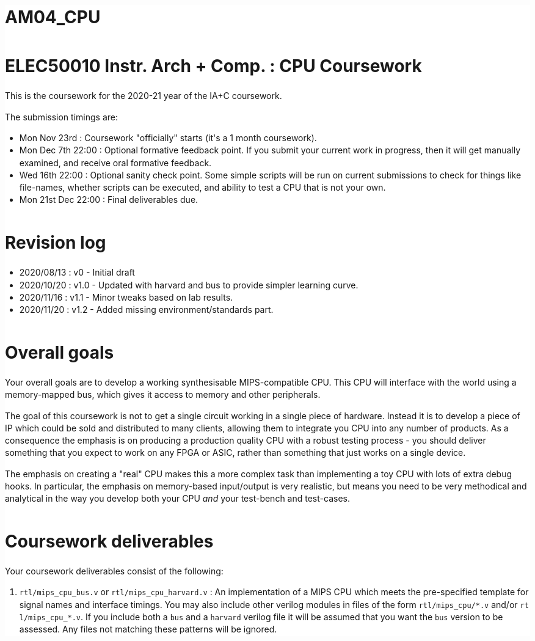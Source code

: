 # AM04_CPU

ELEC50010 Instr. Arch + Comp. : CPU Coursework
==============================================

This is the coursework for the 2020-21 year of the IA+C coursework.

The submission timings are:

- Mon Nov 23rd : Coursework "officially" starts (it's a 1 month coursework).
- Mon Dec 7th 22:00 : Optional formative feedback point. If you submit your current work in progress,
    then it will get manually examined, and receive oral formative feedback.
- Wed 16th 22:00 : Optional sanity check point. Some simple scripts will be run on current submissions to
    check for things like file-names, whether scripts can be executed, and ability to test a
    CPU that is not your own.
- Mon 21st Dec 22:00 : Final deliverables due.

Revision log
============

- 2020/08/13 : v0 - Initial draft
- 2020/10/20 : v1.0 - Updated with harvard and bus to provide simpler learning curve.
- 2020/11/16 : v1.1 - Minor tweaks based on lab results.
- 2020/11/20 : v1.2 - Added missing environment/standards part.

Overall goals
=============

Your overall goals are to develop a working synthesisable MIPS-compatible CPU.
This CPU will interface with the world using a memory-mapped bus, which gives
it access to memory and other peripherals.

The goal of this coursework is not to get a single circuit working in a single
piece of hardware. Instead it is to develop a piece of IP which could be 
sold and distributed to many clients, allowing them to integrate you CPU
into any number of products.  As a consequence the emphasis is on producing
a production quality CPU with a robust testing process - you should deliver
something that you expect to work on any FPGA or ASIC, rather than something
that just works on a single device.

The emphasis on creating a "real" CPU makes this a more complex task
than implementing a toy CPU with lots of extra debug hooks. In particular,
the emphasis on memory-based input/output is very realistic, but means
you need to be very methodical and analytical in the way you develop
both your CPU *and* your test-bench and test-cases.

Coursework deliverables
=======================

Your coursework deliverables consist of the following:

1.  `rtl/mips_cpu_bus.v` or `rtl/mips_cpu_harvard.v` : An implementation of a MIPS CPU which meets the pre-specified
    template for signal names and interface timings. You may also include other verilog
    modules in files of the form `rtl/mips_cpu/*.v` and/or `rtl/mips_cpu_*.v`.
    If you include both a `bus` and a `harvard` verilog file it will be assumed
    that you want the `bus` version to be assessed. Any files not matching
    these patterns will be ignored.
